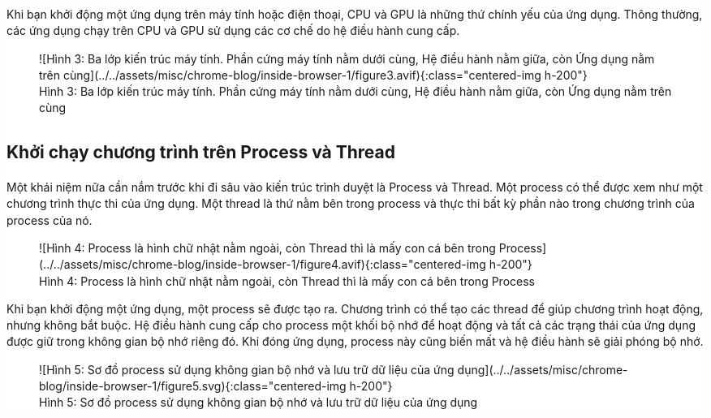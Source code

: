 Khi bạn khởi động một ứng dụng trên máy tính hoặc điện thoại, CPU và GPU là những thứ chính yếu của ứng dụng. Thông thường, các ứng dụng chạy trên CPU và GPU sử dụng các cơ chế do hệ điều hành cung cấp.

<figure markdown>
![Hình 3: Ba lớp kiến trúc máy tính. Phần cứng máy tính nằm dưới cùng, Hệ điều hành nằm giữa, còn Ứng dụng nằm trên cùng](../../assets/misc/chrome-blog/inside-browser-1/figure3.avif){:class="centered-img h-200"}
<figcaption>Hình 3: Ba lớp kiến trúc máy tính. Phần cứng máy tính nằm dưới cùng, Hệ điều hành nằm giữa, còn Ứng dụng nằm trên cùng</figcaption>
</figure>

## Khởi chạy chương trình trên Process và Thread

Một khái niệm nữa cần nắm trước khi đi sâu vào kiến trúc trình duyệt là Process và Thread. Một process có thể được xem như một chương trình thực thi của ứng dụng. Một thread là thứ nằm bên trong process và thực thi bất kỳ phần nào trong chương trình của process của nó.

<figure markdown>
![Hình 4: Process là hình chữ nhật nằm ngoài, còn Thread thì là mấy con cá bên trong Process](../../assets/misc/chrome-blog/inside-browser-1/figure4.avif){:class="centered-img h-200"}
<figcaption>Hình 4: Process là hình chữ nhật nằm ngoài, còn Thread thì là mấy con cá bên trong Process</figcaption>
</figure>

Khi bạn khởi động một ứng dụng, một process sẽ được tạo ra. Chương trình có thể tạo các thread để giúp chương trình hoạt động, nhưng không bắt buộc. Hệ điều hành cung cấp cho process một khối bộ nhớ để hoạt động và tất cả các trạng thái của ứng dụng được giữ trong không gian bộ nhớ riêng đó. Khi đóng ứng dụng, process này cũng biến mất và hệ điều hành sẽ giải phóng bộ nhớ.

<figure markdown>
![Hình 5: Sơ đồ process sử dụng không gian bộ nhớ và lưu trữ dữ liệu của ứng dụng](../../assets/misc/chrome-blog/inside-browser-1/figure5.svg){:class="centered-img h-200"}
<figcaption>Hình 5: Sơ đồ process sử dụng không gian bộ nhớ và lưu trữ dữ liệu của ứng dụng</figcaption>
</figure>
